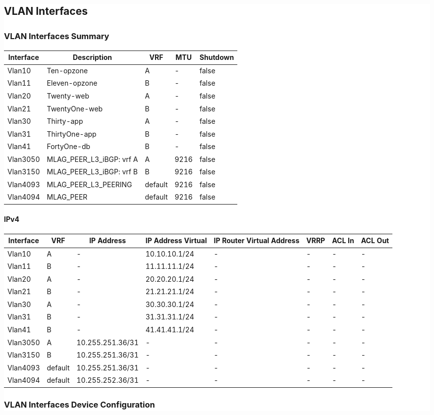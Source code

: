 ## VLAN Interfaces

### VLAN Interfaces Summary

| Interface | Description | VRF |  MTU | Shutdown |
| --------- | ----------- | --- | ---- | -------- |
| Vlan10 |  Ten-opzone  |  A  |  -  |  false  |
| Vlan11 |  Eleven-opzone  |  B  |  -  |  false  |
| Vlan20 |  Twenty-web  |  A  |  -  |  false  |
| Vlan21 |  TwentyOne-web  |  B  |  -  |  false  |
| Vlan30 |  Thirty-app  |  A  |  -  |  false  |
| Vlan31 |  ThirtyOne-app  |  B  |  -  |  false  |
| Vlan41 |  FortyOne-db  |  B  |  -  |  false  |
| Vlan3050 |  MLAG_PEER_L3_iBGP: vrf A  |  A  |  9216  |  false  |
| Vlan3150 |  MLAG_PEER_L3_iBGP: vrf B  |  B  |  9216  |  false  |
| Vlan4093 |  MLAG_PEER_L3_PEERING  |  default  |  9216  |  false  |
| Vlan4094 |  MLAG_PEER  |  default  |  9216  |  false  |

#### IPv4

| Interface | VRF | IP Address | IP Address Virtual | IP Router Virtual Address | VRRP | ACL In | ACL Out |
| --------- | --- | ---------- | ------------------ | ------------------------- | ---- | ------ | ------- |
| Vlan10 |  A  |  -  |  10.10.10.1/24  |  -  |  -  |  -  |  -  |
| Vlan11 |  B  |  -  |  11.11.11.1/24  |  -  |  -  |  -  |  -  |
| Vlan20 |  A  |  -  |  20.20.20.1/24  |  -  |  -  |  -  |  -  |
| Vlan21 |  B  |  -  |  21.21.21.1/24  |  -  |  -  |  -  |  -  |
| Vlan30 |  A  |  -  |  30.30.30.1/24  |  -  |  -  |  -  |  -  |
| Vlan31 |  B  |  -  |  31.31.31.1/24  |  -  |  -  |  -  |  -  |
| Vlan41 |  B  |  -  |  41.41.41.1/24  |  -  |  -  |  -  |  -  |
| Vlan3050 |  A  |  10.255.251.36/31  |  -  |  -  |  -  |  -  |  -  |
| Vlan3150 |  B  |  10.255.251.36/31  |  -  |  -  |  -  |  -  |  -  |
| Vlan4093 |  default  |  10.255.251.36/31  |  -  |  -  |  -  |  -  |  -  |
| Vlan4094 |  default  |  10.255.252.36/31  |  -  |  -  |  -  |  -  |  -  |



### VLAN Interfaces Device Configuration
